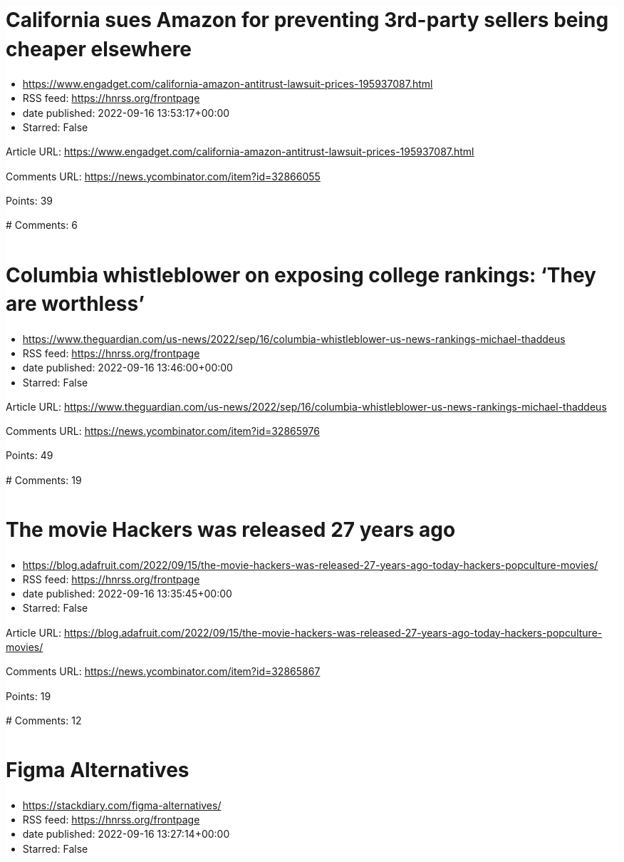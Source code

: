 # California sues Amazon for preventing 3rd-party sellers being cheaper elsewhere
 - https://www.engadget.com/california-amazon-antitrust-lawsuit-prices-195937087.html
 - RSS feed: https://hnrss.org/frontpage
 - date published: 2022-09-16 13:53:17+00:00
 - Starred: False

<p>Article URL: <a href="https://www.engadget.com/california-amazon-antitrust-lawsuit-prices-195937087.html">https://www.engadget.com/california-amazon-antitrust-lawsuit-prices-195937087.html</a></p>
<p>Comments URL: <a href="https://news.ycombinator.com/item?id=32866055">https://news.ycombinator.com/item?id=32866055</a></p>
<p>Points: 39</p>
<p># Comments: 6</p>

# Columbia whistleblower on exposing college rankings: ‘They are worthless’
 - https://www.theguardian.com/us-news/2022/sep/16/columbia-whistleblower-us-news-rankings-michael-thaddeus
 - RSS feed: https://hnrss.org/frontpage
 - date published: 2022-09-16 13:46:00+00:00
 - Starred: False

<p>Article URL: <a href="https://www.theguardian.com/us-news/2022/sep/16/columbia-whistleblower-us-news-rankings-michael-thaddeus">https://www.theguardian.com/us-news/2022/sep/16/columbia-whistleblower-us-news-rankings-michael-thaddeus</a></p>
<p>Comments URL: <a href="https://news.ycombinator.com/item?id=32865976">https://news.ycombinator.com/item?id=32865976</a></p>
<p>Points: 49</p>
<p># Comments: 19</p>

# The movie Hackers was released 27 years ago
 - https://blog.adafruit.com/2022/09/15/the-movie-hackers-was-released-27-years-ago-today-hackers-popculture-movies/
 - RSS feed: https://hnrss.org/frontpage
 - date published: 2022-09-16 13:35:45+00:00
 - Starred: False

<p>Article URL: <a href="https://blog.adafruit.com/2022/09/15/the-movie-hackers-was-released-27-years-ago-today-hackers-popculture-movies/">https://blog.adafruit.com/2022/09/15/the-movie-hackers-was-released-27-years-ago-today-hackers-popculture-movies/</a></p>
<p>Comments URL: <a href="https://news.ycombinator.com/item?id=32865867">https://news.ycombinator.com/item?id=32865867</a></p>
<p>Points: 19</p>
<p># Comments: 12</p>

# Figma Alternatives
 - https://stackdiary.com/figma-alternatives/
 - RSS feed: https://hnrss.org/frontpage
 - date published: 2022-09-16 13:27:14+00:00
 - Starred: False
